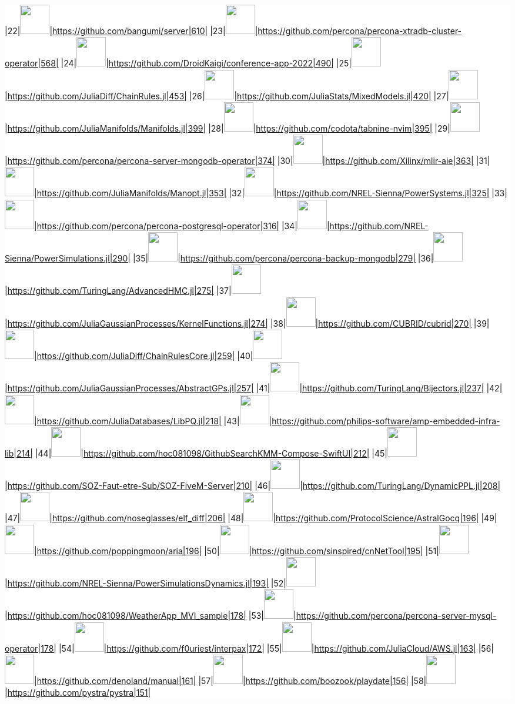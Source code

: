 |22|<img src="https://github.com/bangumi.png" width=50 height=50>|https://github.com/bangumi/server|610|
|23|<img src="https://github.com/percona.png" width=50 height=50>|https://github.com/percona/percona-xtradb-cluster-operator|568|
|24|<img src="https://github.com/DroidKaigi.png" width=50 height=50>|https://github.com/DroidKaigi/conference-app-2022|490|
|25|<img src="https://github.com/JuliaDiff.png" width=50 height=50>|https://github.com/JuliaDiff/ChainRules.jl|453|
|26|<img src="https://github.com/JuliaStats.png" width=50 height=50>|https://github.com/JuliaStats/MixedModels.jl|420|
|27|<img src="https://github.com/JuliaManifolds.png" width=50 height=50>|https://github.com/JuliaManifolds/Manifolds.jl|399|
|28|<img src="https://github.com/codota.png" width=50 height=50>|https://github.com/codota/tabnine-nvim|395|
|29|<img src="https://github.com/percona.png" width=50 height=50>|https://github.com/percona/percona-server-mongodb-operator|374|
|30|<img src="https://github.com/Xilinx.png" width=50 height=50>|https://github.com/Xilinx/mlir-aie|363|
|31|<img src="https://github.com/JuliaManifolds.png" width=50 height=50>|https://github.com/JuliaManifolds/Manopt.jl|353|
|32|<img src="https://github.com/NREL-Sienna.png" width=50 height=50>|https://github.com/NREL-Sienna/PowerSystems.jl|325|
|33|<img src="https://github.com/percona.png" width=50 height=50>|https://github.com/percona/percona-postgresql-operator|316|
|34|<img src="https://github.com/NREL-Sienna.png" width=50 height=50>|https://github.com/NREL-Sienna/PowerSimulations.jl|290|
|35|<img src="https://github.com/percona.png" width=50 height=50>|https://github.com/percona/percona-backup-mongodb|279|
|36|<img src="https://github.com/TuringLang.png" width=50 height=50>|https://github.com/TuringLang/AdvancedHMC.jl|275|
|37|<img src="https://github.com/JuliaGaussianProcesses.png" width=50 height=50>|https://github.com/JuliaGaussianProcesses/KernelFunctions.jl|274|
|38|<img src="https://github.com/CUBRID.png" width=50 height=50>|https://github.com/CUBRID/cubrid|270|
|39|<img src="https://github.com/JuliaDiff.png" width=50 height=50>|https://github.com/JuliaDiff/ChainRulesCore.jl|259|
|40|<img src="https://github.com/JuliaGaussianProcesses.png" width=50 height=50>|https://github.com/JuliaGaussianProcesses/AbstractGPs.jl|257|
|41|<img src="https://github.com/TuringLang.png" width=50 height=50>|https://github.com/TuringLang/Bijectors.jl|237|
|42|<img src="https://github.com/JuliaDatabases.png" width=50 height=50>|https://github.com/JuliaDatabases/LibPQ.jl|218|
|43|<img src="https://github.com/philips-software.png" width=50 height=50>|https://github.com/philips-software/amp-embedded-infra-lib|214|
|44|<img src="https://github.com/hoc081098.png" width=50 height=50>|https://github.com/hoc081098/GithubSearchKMM-Compose-SwiftUI|212|
|45|<img src="https://github.com/SOZ-Faut-etre-Sub.png" width=50 height=50>|https://github.com/SOZ-Faut-etre-Sub/SOZ-FiveM-Server|210|
|46|<img src="https://github.com/TuringLang.png" width=50 height=50>|https://github.com/TuringLang/DynamicPPL.jl|208|
|47|<img src="https://github.com/noseglasses.png" width=50 height=50>|https://github.com/noseglasses/elf_diff|206|
|48|<img src="https://github.com/ProtocolScience.png" width=50 height=50>|https://github.com/ProtocolScience/AstralGocq|196|
|49|<img src="https://github.com/poppingmoon.png" width=50 height=50>|https://github.com/poppingmoon/aria|196|
|50|<img src="https://github.com/sinspired.png" width=50 height=50>|https://github.com/sinspired/cnNetTool|195|
|51|<img src="https://github.com/NREL-Sienna.png" width=50 height=50>|https://github.com/NREL-Sienna/PowerSimulationsDynamics.jl|193|
|52|<img src="https://github.com/hoc081098.png" width=50 height=50>|https://github.com/hoc081098/WeatherApp_MVI_sample|178|
|53|<img src="https://github.com/percona.png" width=50 height=50>|https://github.com/percona/percona-server-mysql-operator|178|
|54|<img src="https://github.com/f0uriest.png" width=50 height=50>|https://github.com/f0uriest/interpax|172|
|55|<img src="https://github.com/JuliaCloud.png" width=50 height=50>|https://github.com/JuliaCloud/AWS.jl|163|
|56|<img src="https://github.com/denoland.png" width=50 height=50>|https://github.com/denoland/manual|161|
|57|<img src="https://github.com/boozook.png" width=50 height=50>|https://github.com/boozook/playdate|156|
|58|<img src="https://github.com/pystra.png" width=50 height=50>|https://github.com/pystra/pystra|151|